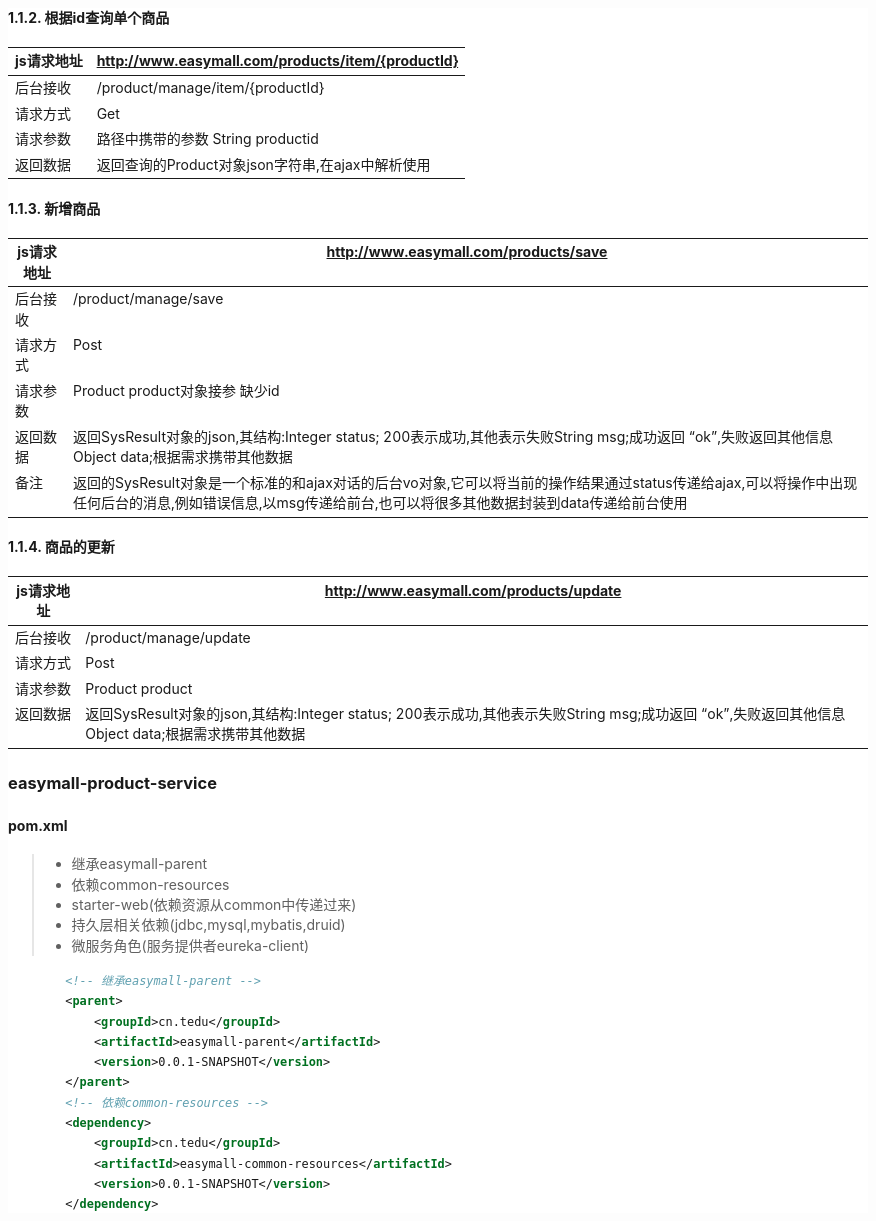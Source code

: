 

#### **1.1.2.** 根据id查询单个商品

| js请求地址 | http://www.easymall.com/products/item/{productId} |
| ---------- | ------------------------------------------------- |
| 后台接收   | /product/manage/item/{productId}                  |
| 请求方式   | Get                                               |
| 请求参数   | 路径中携带的参数 String productid                 |
| 返回数据   | 返回查询的Product对象json字符串,在ajax中解析使用  |



#### **1.1.3.** 新增商品

| js请求地址 | http://www.easymall.com/products/save                        |
| ---------- | ------------------------------------------------------------ |
| 后台接收   | /product/manage/save                                         |
| 请求方式   | Post                                                         |
| 请求参数   | Product product对象接参 缺少id                               |
| 返回数据   | 返回SysResult对象的json,其结构:Integer status; 200表示成功,其他表示失败String msg;成功返回 “ok”,失败返回其他信息Object data;根据需求携带其他数据 |
| 备注       | 返回的SysResult对象是一个标准的和ajax对话的后台vo对象,它可以将当前的操作结果通过status传递给ajax,可以将操作中出现任何后台的消息,例如错误信息,以msg传递给前台,也可以将很多其他数据封装到data传递给前台使用 |

#### **1.1.4.** 商品的更新

| js请求地址 | http://www.easymall.com/products/update                      |
| ---------- | ------------------------------------------------------------ |
| 后台接收   | /product/manage/update                                       |
| 请求方式   | Post                                                         |
| 请求参数   | Product product                                              |
| 返回数据   | 返回SysResult对象的json,其结构:Integer status; 200表示成功,其他表示失败String msg;成功返回 “ok”,失败返回其他信息Object data;根据需求携带其他数据 |







### easymall-product-service

#### pom.xml

> - 继承easymall-parent
> - 依赖common-resources
> - starter-web(依赖资源从common中传递过来)
> - 持久层相关依赖(jdbc,mysql,mybatis,druid)
> - 微服务角色(服务提供者eureka-client)

```xml
		<!-- 继承easymall-parent -->
		<parent>
		  	<groupId>cn.tedu</groupId>
		  	<artifactId>easymall-parent</artifactId>
		  	<version>0.0.1-SNAPSHOT</version>
		</parent>
		<!-- 依赖common-resources -->
		<dependency>
		 	<groupId>cn.tedu</groupId>
		 	<artifactId>easymall-common-resources</artifactId>
		 	<version>0.0.1-SNAPSHOT</version>
	  	</dependency>
```